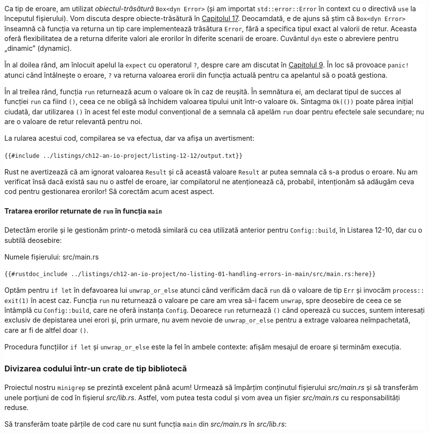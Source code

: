 Ca tip de eroare, am utilizat *obiectul-trăsătură* `Box<dyn Error>` (și am importat `std::error::Error` în context cu o directivă `use` la începutul fișierului). Vom discuta despre obiecte-trăsătură în [Capitolul 17][ch17]. Deocamdată, e de ajuns să știm că `Box<dyn Error>` înseamnă că funcția va returna un tip care implementează trăsătura `Error`, fără a specifica tipul exact al valorii de retur. Aceasta oferă flexibilitatea de a returna diferite valori ale erorilor în diferite scenarii de eroare. Cuvântul `dyn` este o abreviere pentru „dinamic” (dynamic).

În al doilea rând, am înlocuit apelul la `expect` cu operatorul `?`, despre care am discutat în [Capitolul 9][ch9-question-mark]. În loc să provoace `panic!` atunci când întâlnește o eroare, `?` va returna valoarea erorii din funcția actuală pentru ca apelantul să o poată gestiona.

În al treilea rând, funcția `run` returnează acum o valoare `Ok` în caz de reușită. În semnătura ei, am declarat tipul de succes al funcției `run` ca fiind `()`, ceea ce ne obligă să închidem valoarea tipului unit într-o valoare `Ok`. Sintagma `Ok(())` poate părea inițial ciudată, dar utilizarea `()` în acest fel este modul convențional de a semnala că apelăm `run` doar pentru efectele sale secundare; nu are o valoare de retur relevantă pentru noi.

La rularea acestui cod, compilarea se va efectua, dar va afișa un avertisment:

```console
{{#include ../listings/ch12-an-io-project/listing-12-12/output.txt}}
```

Rust ne avertizează că am ignorat valoarea `Result` și că această valoare `Result` ar putea semnala că s-a produs o eroare. Nu am verificat însă dacă există sau nu o astfel de eroare, iar compilatorul ne atenționează că, probabil, intenționăm să adăugăm ceva cod pentru gestionarea erorilor! Să corectăm acum acest aspect.

#### Tratarea erorilor returnate de `run` în funcția `main`

Detectăm erorile și le gestionăm printr-o metodă similară cu cea utilizată anterior pentru `Config::build`, în Listarea 12-10, dar cu o subtilă deosebire:

<span class="filename">Numele fișierului: src/main.rs</span>

```rust,ignore
{{#rustdoc_include ../listings/ch12-an-io-project/no-listing-01-handling-errors-in-main/src/main.rs:here}}
```

Optăm pentru `if let` în defavoarea lui `unwrap_or_else` atunci când verificăm dacă `run` dă o valoare de tip `Err` și invocăm `process::exit(1)` în acest caz. Funcția `run` nu returnează o valoare pe care am vrea să-i facem `unwrap`, spre deosebire de ceea ce se întâmplă cu `Config::build`, care ne oferă instanța `Config`. Deoarece `run` returnează `()` când operează cu succes, suntem interesați exclusiv de depistarea unei erori și, prin urmare, nu avem nevoie de `unwrap_or_else` pentru a extrage valoarea neîmpachetată, care ar fi de altfel doar `()`.

Procedura funcțiilor `if let` și `unwrap_or_else` este la fel în ambele contexte: afișăm mesajul de eroare și terminăm execuția.

### Divizarea codului într-un crate de tip bibliotecă

Proiectul nostru `minigrep` se prezintă excelent până acum! Urmează să împărțim conținutul fișierului *src/main.rs* și să transferăm unele porțiuni de cod în fișierul *src/lib.rs*. Astfel, vom putea testa codul și vom avea un fișier *src/main.rs* cu responsabilități reduse.

Să transferăm toate părțile de cod care nu sunt funcția `main` din *src/main.rs* în *src/lib.rs*:


[ch13]: ch13-00-functional-features.html
[ch9-custom-types]: ch09-03-to-panic-or-not-to-panic.html#creating-custom-types-for-validation
[ch9-error-guidelines]: ch09-03-to-panic-or-not-to-panic.html#guidelines-for-error-handling
[ch9-result]: ch09-02-recoverable-errors-with-result.html
[ch17]: ch17-00-oop.html
[ch9-question-mark]: ch09-02-recoverable-errors-with-result.html#a-shortcut-for-propagating-errors-the--operator
